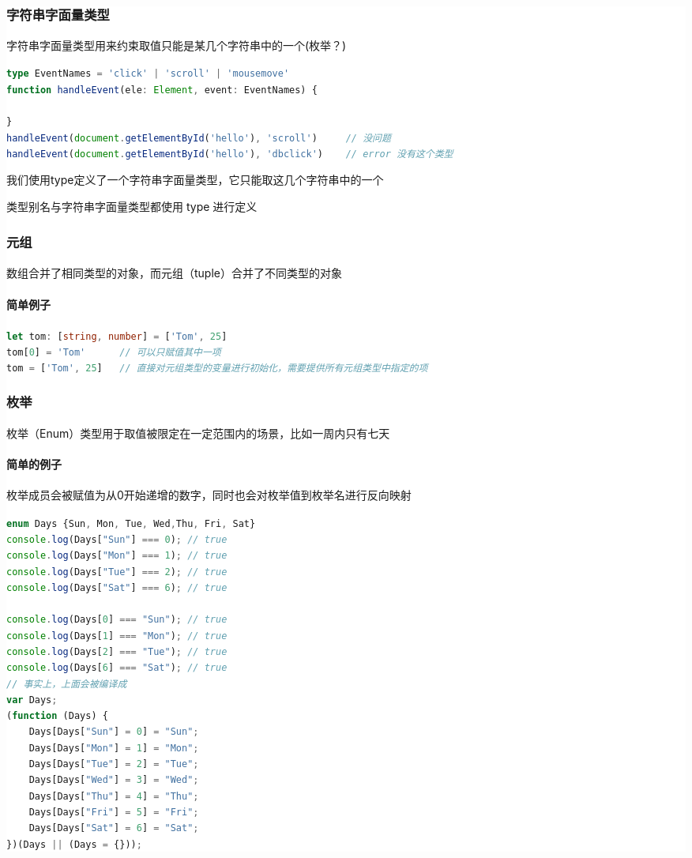 ### 字符串字面量类型

字符串字面量类型用来约束取值只能是某几个字符串中的一个(枚举？)

```typescript
type EventNames = 'click' | 'scroll' | 'mousemove'
function handleEvent(ele: Element, event: EventNames) {
    
}
handleEvent(document.getElementById('hello'), 'scroll')		// 没问题
handleEvent(document.getElementById('hello'), 'dbclick')	// error 没有这个类型
```

我们使用type定义了一个字符串字面量类型，它只能取这几个字符串中的一个

类型别名与字符串字面量类型都使用 type 进行定义

### 元组

数组合并了相同类型的对象，而元组（tuple）合并了不同类型的对象

#### 简单例子

```typescript
let tom: [string, number] = ['Tom', 25]
tom[0] = 'Tom'		// 可以只赋值其中一项
tom = ['Tom', 25]	// 直接对元组类型的变量进行初始化，需要提供所有元组类型中指定的项
```

### 枚举

枚举（Enum）类型用于取值被限定在一定范围内的场景，比如一周内只有七天

#### 简单的例子

枚举成员会被赋值为从0开始递增的数字，同时也会对枚举值到枚举名进行反向映射

```typescript
enum Days {Sun, Mon, Tue, Wed,Thu, Fri, Sat}
console.log(Days["Sun"] === 0); // true
console.log(Days["Mon"] === 1); // true
console.log(Days["Tue"] === 2); // true
console.log(Days["Sat"] === 6); // true

console.log(Days[0] === "Sun"); // true
console.log(Days[1] === "Mon"); // true
console.log(Days[2] === "Tue"); // true
console.log(Days[6] === "Sat"); // true
// 事实上，上面会被编译成
var Days;
(function (Days) {
    Days[Days["Sun"] = 0] = "Sun";
    Days[Days["Mon"] = 1] = "Mon";
    Days[Days["Tue"] = 2] = "Tue";
    Days[Days["Wed"] = 3] = "Wed";
    Days[Days["Thu"] = 4] = "Thu";
    Days[Days["Fri"] = 5] = "Fri";
    Days[Days["Sat"] = 6] = "Sat";
})(Days || (Days = {}));
```
